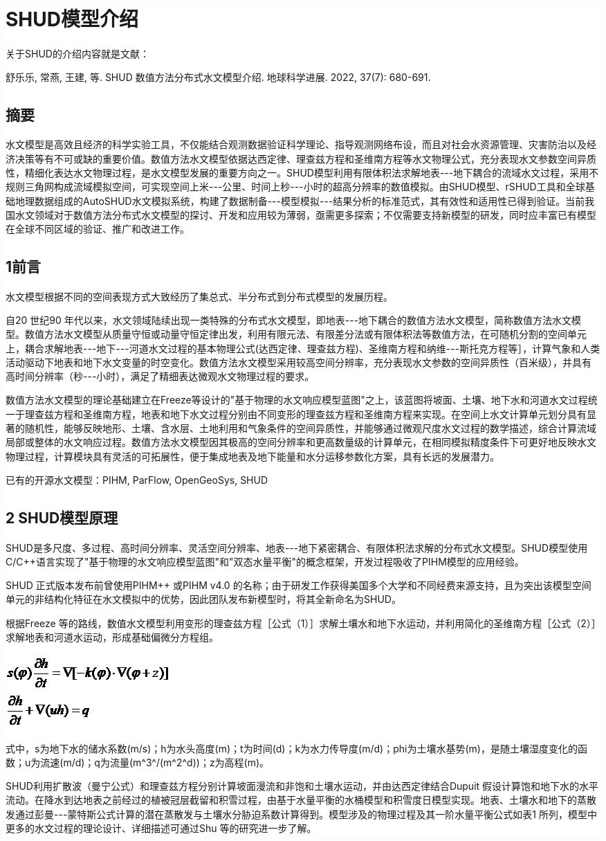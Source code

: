 # SHUD模型介绍

关于SHUD的介绍内容就是文献：

舒乐乐, 常燕, 王建, 等. SHUD 数值方法分布式水文模型介绍. 地球科学进展.
2022, 37(7): 680-691.

## 摘要

水文模型是高效且经济的科学实验工具，不仅能结合观测数据验证科学理论、指导观测网络布设，而且对社会水资源管理、灾害防治以及经济决策等有不可或缺的重要价值。数值方法水文模型依据达西定律、理查兹方程和圣维南方程等水文物理公式，充分表现水文参数空间异质性，精细化表达水文物理过程，是水文模型发展的重要方向之一。SHUD模型利用有限体积法求解地表---地下耦合的流域水文过程，采用不规则三角网构成流域模拟空间，可实现空间上米---公里、时间上秒---小时的超高分辨率的数值模拟。由SHUD模型、rSHUD工具和全球基础地理数据组成的AutoSHUD水文模拟系统，构建了数据制备---模型模拟---结果分析的标准范式，其有效性和适用性已得到验证。当前我国水文领域对于数值方法分布式水文模型的探讨、开发和应用较为薄弱，亟需更多探索；不仅需要支持新模型的研发，同时应丰富已有模型在全球不同区域的验证、推广和改进工作。

## 1前言

水文模型根据不同的空间表现方式大致经历了集总式、半分布式到分布式模型的发展历程。

自20 世纪90
年代以来，水文领域陆续出现一类特殊的分布式水文模型，即地表---地下耦合的数值方法水文模型，简称数值方法水文模型。数值方法水文模型从质量守恒或动量守恒定律出发，利用有限元法、有限差分法或有限体积法等数值方法，在可随机分割的空间单元上，耦合求解地表---地下---河道水文过程的基本物理公式(达西定律、理查兹方程)、圣维南方程和纳维---斯托克方程等］，计算气象和人类活动驱动下地表和地下水文变量的时空变化。数值方法水文模型采用较高空间分辨率，充分表现水文参数的空间异质性（百米级），并具有高时间分辨率（秒---小时），满足了精细表达微观水文物理过程的要求。

数值方法水文模型的理论基础建立在Freeze等设计的"基于物理的水文响应模型蓝图"之上，该蓝图将坡面、土壤、地下水和河道水文过程统一于理查兹方程和圣维南方程，地表和地下水文过程分别由不同变形的理查兹方程和圣维南方程来实现。在空间上水文计算单元划分具有显著的随机性，能够反映地形、土壤、含水层、土地利用和气象条件的空间异质性，并能够通过微观尺度水文过程的数学描述，综合计算流域局部或整体的水文响应过程。数值方法水文模型因其极高的空间分辨率和更高数量级的计算单元，在相同模拟精度条件下可更好地反映水文物理过程，计算模块具有灵活的可拓展性，便于集成地表及地下能量和水分运移参数化方案，具有长远的发展潜力。

已有的开源水文模型：PIHM, ParFlow, OpenGeoSys, SHUD

## 2 SHUD模型原理

SHUD是多尺度、多过程、高时间分辨率、灵活空间分辨率、地表---地下紧密耦合、有限体积法求解的分布式水文模型。SHUD模型使用C/C++语言实现了"基于物理的水文响应模型蓝图"和"双态水量平衡"的概念框架，开发过程吸收了PIHM模型的应用经验。

SHUD 正式版本发布前曾使用PIHM++ 或PIHM v4.0
的名称；由于研发工作获得美国多个大学和不同经费来源支持，且为突出该模型空间单元的非结构化特征在水文模拟中的优势，因此团队发布新模型时，将其全新命名为SHUD。

根据Freeze
等的路线，数值水文模型利用变形的理查兹方程［公式（1）］求解土壤水和地下水运动，并利用简化的圣维南方程［公式（2）］求解地表和河道水运动，形成基础偏微分方程组。

![](./media/image1.png)

式中，s为地下水的储水系数(m/s)；h为水头高度(m)；t为时间(d)；k为水力传导度(m/d)；phi为土壤水基势(m)，是随土壤湿度变化的函数；u为流速(m/d)；q为流量(m^3^/(m^2^d))；z为高程(m)。

SHUD利用扩散波（曼宁公式）和理查兹方程分别计算坡面漫流和非饱和土壤水运动，并由达西定律结合Dupuit
假设计算饱和地下水的水平流动。在降水到达地表之前经过的植被冠层截留和积雪过程，由基于水量平衡的水桶模型和积雪度日模型实现。地表、土壤水和地下的蒸散发通过彭曼---蒙特斯公式计算的潜在蒸散发与土壤水分胁迫系数计算得到。模型涉及的物理过程及其一阶水量平衡公式如表1
所列，模型中更多的水文过程的理论设计、详细描述可通过Shu
等的研究进一步了解。
